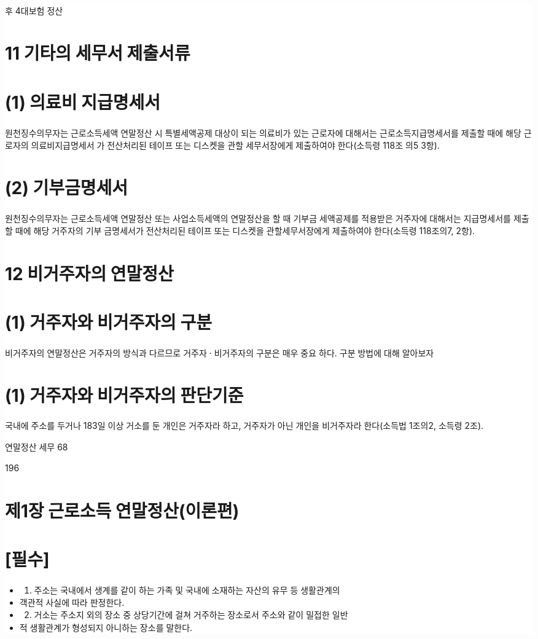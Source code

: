 후
4대보험
정산

# 11 기타의 세무서 제출서류

# (1) 의료비 지급명세서

원천징수의무자는 근로소득세액 연말정산 시 특별세액공제 대상이 되는 의료비가 있는
근로자에 대해서는 근로소득지급명세서를 제출할 때에 해당 근로자의 의료비지급명세서
가 전산처리된 테이프 또는 디스켓을 관할 세무서장에게 제출하여야 한다(소득령 118조
의5 3항).

# (2) 기부금명세서

원천징수의무자는 근로소득세액 연말정산 또는 사업소득세액의 연말정산을 할 때 기부금
세액공제를 적용받은 거주자에 대해서는 지급명세서를 제출할 때에 해당 거주자의 기부
금명세서가 전산처리된 테이프 또는 디스켓을 관할세무서장에게 제출하여야 한다(소득령
118조의7, 2항).

# 12 비거주자의 연말정산

# (1) 거주자와 비거주자의 구분

비거주자의 연말정산은 거주자의 방식과 다르므로 거주자 · 비거주자의 구분은 매우 중요
하다. 구분 방법에 대해 알아보자

# (1) 거주자와 비거주자의 판단기준

국내에 주소를 두거나 183일 이상 거소를 둔 개인은 거주자라 하고, 거주자가 아닌
개인을 비거주자라 한다(소득법 1조의2, 소득령 2조).

연말정산
세무
68

196

# 제1장 근로소득 연말정산(이론편)

# [필수]

- 1. 주소는 국내에서 생계를 같이 하는 가족 및 국내에 소재하는 자산의 유무 등 생활관계의
- 객관적 사실에 따라 판정한다.
- 2. 거소는 주소지 외의 장소 중 상당기간에 걸쳐 거주하는 장소로서 주소와 같이 밀접한 일반
- 적 생활관계가 형성되지 아니하는 장소를 말한다.
